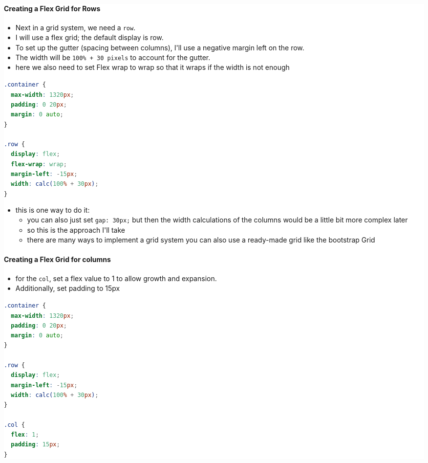 #### Creating a Flex Grid for Rows

- Next in a grid system, we need a `row`.
- I will use a flex grid; the default display is row.
- To set up the gutter (spacing between columns), I'll use a negative margin left on the row.
- The width will be `100% + 30 pixels` to account for the gutter.
- here we also need to set Flex wrap to wrap so that it wraps if the width is not enough

```scss
.container {
  max-width: 1320px;
  padding: 0 20px;
  margin: 0 auto;
}

.row {
  display: flex;
  flex-wrap: wrap;
  margin-left: -15px;
  width: calc(100% + 30px);
}
```

- this is one way to do it:
  - you can also just set `gap: 30px;` but then the width calculations of the columns would be a little bit more complex later
  - so this is the approach I'll take
  - there are many ways to implement a grid system you can also use a ready-made grid like the bootstrap Grid

#### Creating a Flex Grid for columns

- for the `col`, set a flex value to 1 to allow growth and expansion.
- Additionally, set padding to 15px

```scss
.container {
  max-width: 1320px;
  padding: 0 20px;
  margin: 0 auto;
}

.row {
  display: flex;
  margin-left: -15px;
  width: calc(100% + 30px);
}

.col {
  flex: 1;
  padding: 15px;
}
```
